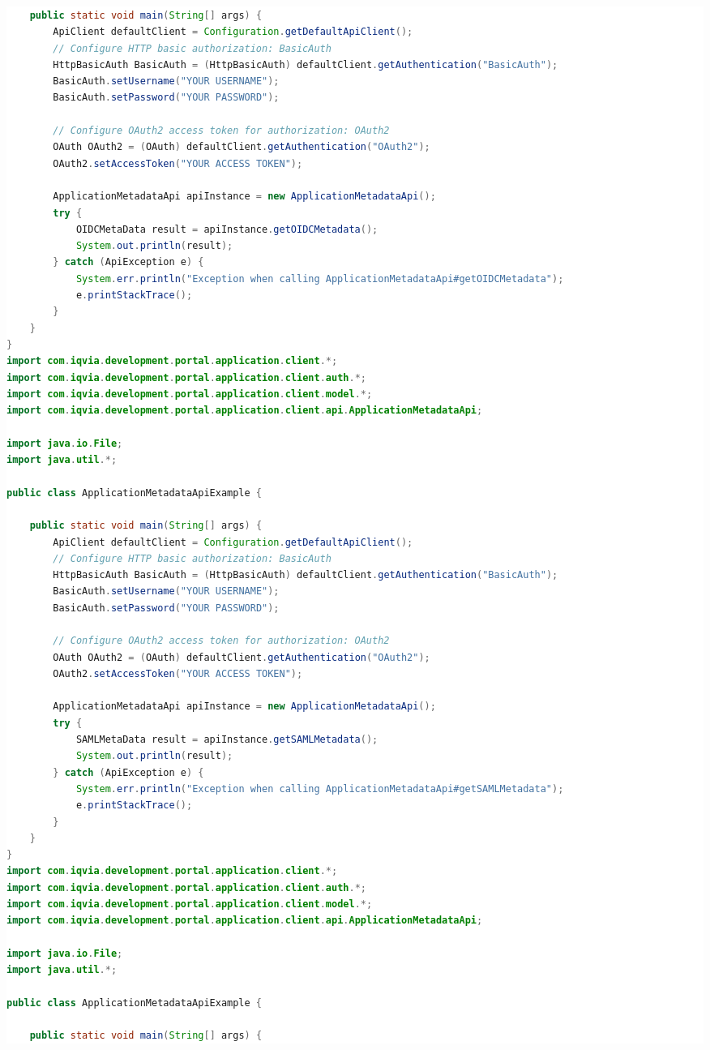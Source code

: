 ```java
    public static void main(String[] args) {
        ApiClient defaultClient = Configuration.getDefaultApiClient();
        // Configure HTTP basic authorization: BasicAuth
        HttpBasicAuth BasicAuth = (HttpBasicAuth) defaultClient.getAuthentication("BasicAuth");
        BasicAuth.setUsername("YOUR USERNAME");
        BasicAuth.setPassword("YOUR PASSWORD");

        // Configure OAuth2 access token for authorization: OAuth2
        OAuth OAuth2 = (OAuth) defaultClient.getAuthentication("OAuth2");
        OAuth2.setAccessToken("YOUR ACCESS TOKEN");

        ApplicationMetadataApi apiInstance = new ApplicationMetadataApi();
        try {
            OIDCMetaData result = apiInstance.getOIDCMetadata();
            System.out.println(result);
        } catch (ApiException e) {
            System.err.println("Exception when calling ApplicationMetadataApi#getOIDCMetadata");
            e.printStackTrace();
        }
    }
}
import com.iqvia.development.portal.application.client.*;
import com.iqvia.development.portal.application.client.auth.*;
import com.iqvia.development.portal.application.client.model.*;
import com.iqvia.development.portal.application.client.api.ApplicationMetadataApi;

import java.io.File;
import java.util.*;

public class ApplicationMetadataApiExample {

    public static void main(String[] args) {
        ApiClient defaultClient = Configuration.getDefaultApiClient();
        // Configure HTTP basic authorization: BasicAuth
        HttpBasicAuth BasicAuth = (HttpBasicAuth) defaultClient.getAuthentication("BasicAuth");
        BasicAuth.setUsername("YOUR USERNAME");
        BasicAuth.setPassword("YOUR PASSWORD");

        // Configure OAuth2 access token for authorization: OAuth2
        OAuth OAuth2 = (OAuth) defaultClient.getAuthentication("OAuth2");
        OAuth2.setAccessToken("YOUR ACCESS TOKEN");

        ApplicationMetadataApi apiInstance = new ApplicationMetadataApi();
        try {
            SAMLMetaData result = apiInstance.getSAMLMetadata();
            System.out.println(result);
        } catch (ApiException e) {
            System.err.println("Exception when calling ApplicationMetadataApi#getSAMLMetadata");
            e.printStackTrace();
        }
    }
}
import com.iqvia.development.portal.application.client.*;
import com.iqvia.development.portal.application.client.auth.*;
import com.iqvia.development.portal.application.client.model.*;
import com.iqvia.development.portal.application.client.api.ApplicationMetadataApi;

import java.io.File;
import java.util.*;

public class ApplicationMetadataApiExample {

    public static void main(String[] args) {
```